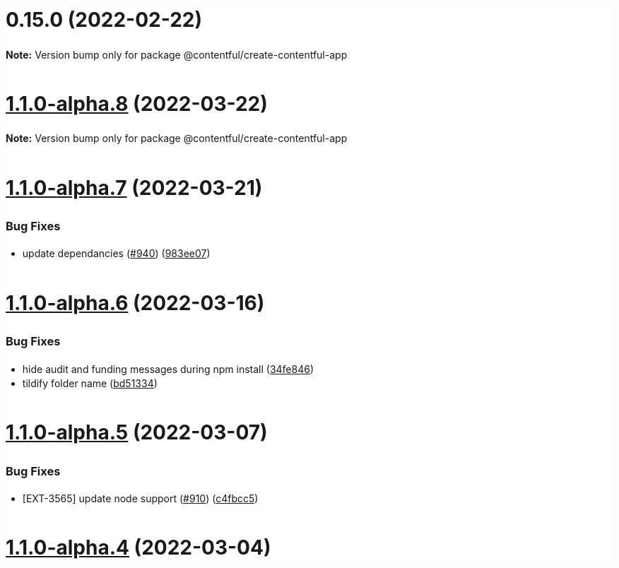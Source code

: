 # 0.15.0 (2022-02-22)

**Note:** Version bump only for package @contentful/create-contentful-app

# [1.1.0-alpha.8](https://github.com/contentful/create-contentful-app/compare/@contentful/create-contentful-app@1.1.0-alpha.7...@contentful/create-contentful-app@1.1.0-alpha.8) (2022-03-22)

**Note:** Version bump only for package @contentful/create-contentful-app

# [1.1.0-alpha.7](https://github.com/contentful/create-contentful-app/compare/@contentful/create-contentful-app@1.1.0-alpha.6...@contentful/create-contentful-app@1.1.0-alpha.7) (2022-03-21)

### Bug Fixes

- update dependancies ([#940](https://github.com/contentful/create-contentful-app/issues/940)) ([983ee07](https://github.com/contentful/create-contentful-app/commit/983ee078d9a3920306f69b745ed49b69e907e5fc))

# [1.1.0-alpha.6](https://github.com/contentful/create-contentful-app/compare/@contentful/create-contentful-app@1.1.0-alpha.5...@contentful/create-contentful-app@1.1.0-alpha.6) (2022-03-16)

### Bug Fixes

- hide audit and funding messages during npm install ([34fe846](https://github.com/contentful/create-contentful-app/commit/34fe846b36def006a9d3f4175738997cd198c30f))
- tildify folder name ([bd51334](https://github.com/contentful/create-contentful-app/commit/bd513346aa691f3ae48b2792168fd835d71e8b27))

# [1.1.0-alpha.5](https://github.com/contentful/create-contentful-app/compare/@contentful/create-contentful-app@1.1.0-alpha.4...@contentful/create-contentful-app@1.1.0-alpha.5) (2022-03-07)

### Bug Fixes

- [EXT-3565] update node support ([#910](https://github.com/contentful/create-contentful-app/issues/910)) ([c4fbcc5](https://github.com/contentful/create-contentful-app/commit/c4fbcc52b6fad486b37b4120f13402fcdc4cc537))

# [1.1.0-alpha.4](https://github.com/contentful/create-contentful-app/compare/@contentful/create-contentful-app@1.1.0-alpha.3...@contentful/create-contentful-app@1.1.0-alpha.4) (2022-03-04)

